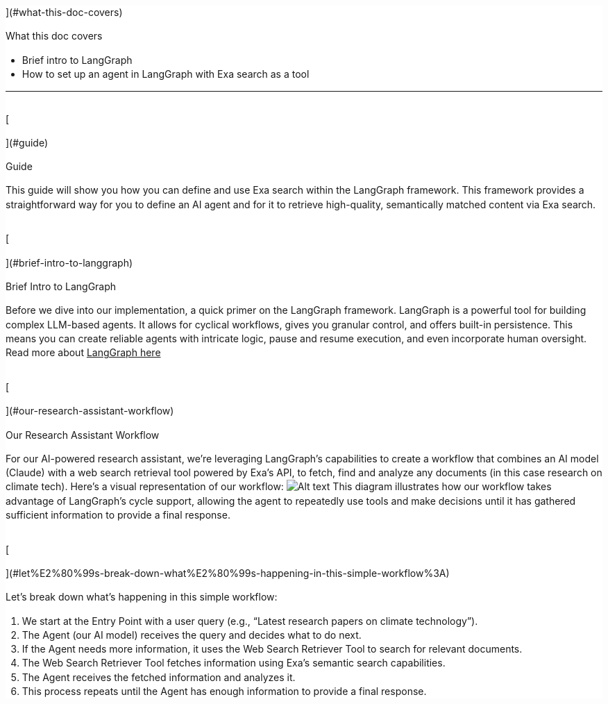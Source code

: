 ](#what-this-doc-covers)

What this doc covers

*   Brief intro to LangGraph
*   How to set up an agent in LangGraph with Exa search as a tool

* * *

## 

[​

](#guide)

Guide

This guide will show you how you can define and use Exa search within the LangGraph framework. This framework provides a straightforward way for you to define an AI agent and for it to retrieve high-quality, semantically matched content via Exa search.

## 

[​

](#brief-intro-to-langgraph)

Brief Intro to LangGraph

Before we dive into our implementation, a quick primer on the LangGraph framework. LangGraph is a powerful tool for building complex LLM-based agents. It allows for cyclical workflows, gives you granular control, and offers built-in persistence. This means you can create reliable agents with intricate logic, pause and resume execution, and even incorporate human oversight. Read more about [LangGraph here](https://langchain-ai.github.io/langgraph/)

## 

[​

](#our-research-assistant-workflow)

Our Research Assistant Workflow

For our AI-powered research assistant, we’re leveraging LangGraph’s capabilities to create a workflow that combines an AI model (Claude) with a web search retrieval tool powered by Exa’s API, to fetch, find and analyze any documents (in this case research on climate tech). Here’s a visual representation of our workflow: ![Alt text](https://files.readme.io/a2674bdce9b576860cd8eeec735ebd8959e8a8b41d4e5fab829dbbdcae37d6b0-Screenshot_2024-08-22_at_11.50.08.png) This diagram illustrates how our workflow takes advantage of LangGraph’s cycle support, allowing the agent to repeatedly use tools and make decisions until it has gathered sufficient information to provide a final response.

## 

[​

](#let%E2%80%99s-break-down-what%E2%80%99s-happening-in-this-simple-workflow%3A)

Let’s break down what’s happening in this simple workflow:

1.  We start at the Entry Point with a user query (e.g., “Latest research papers on climate technology”).
2.  The Agent (our AI model) receives the query and decides what to do next.
3.  If the Agent needs more information, it uses the Web Search Retriever Tool to search for relevant documents.
4.  The Web Search Retriever Tool fetches information using Exa’s semantic search capabilities.
5.  The Agent receives the fetched information and analyzes it.
6.  This process repeats until the Agent has enough information to provide a final response.
